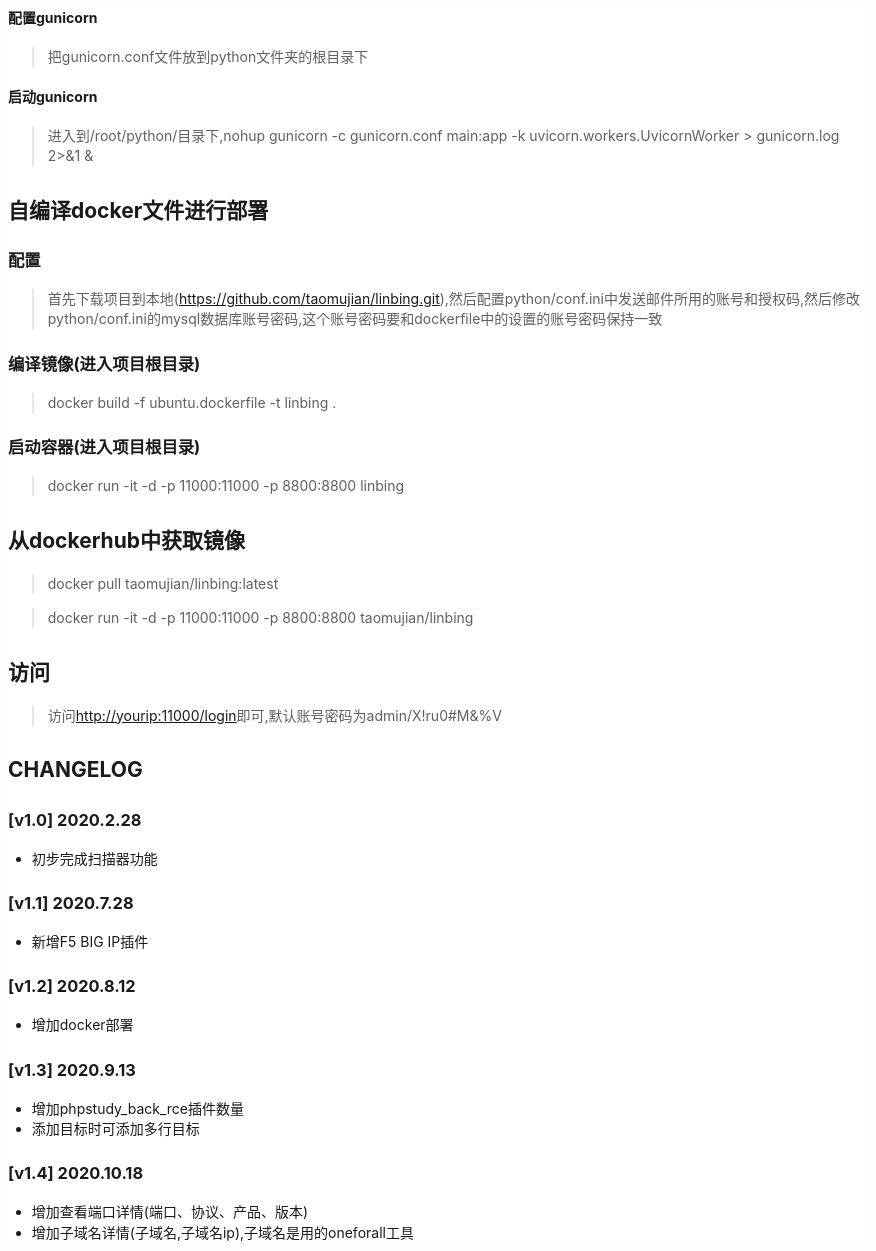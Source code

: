 #### 配置gunicorn

> 把gunicorn.conf文件放到python文件夹的根目录下

#### 启动gunicorn

> 进入到/root/python/目录下,nohup gunicorn -c gunicorn.conf main:app -k uvicorn.workers.UvicornWorker > gunicorn.log 2>&1 &

## 自编译docker文件进行部署

### 配置

> 首先下载项目到本地(https://github.com/taomujian/linbing.git),然后配置python/conf.ini中发送邮件所用的账号和授权码,然后修改python/conf.ini的mysql数据库账号密码,这个账号密码要和dockerfile中的设置的账号密码保持一致

### 编译镜像(进入项目根目录)

> docker build -f ubuntu.dockerfile -t linbing .

### 启动容器(进入项目根目录)

> docker run -it -d -p 11000:11000 -p 8800:8800 linbing 

## 从dockerhub中获取镜像

> docker pull taomujian/linbing:latest

> docker run -it -d -p 11000:11000 -p 8800:8800 taomujian/linbing 

## 访问

> 访问<http://yourip:11000/login>即可,默认账号密码为admin/X!ru0#M&%V

## CHANGELOG

### [v1.0] 2020.2.28
- 初步完成扫描器功能

### [v1.1] 2020.7.28
- 新增F5 BIG IP插件

### [v1.2] 2020.8.12
- 增加docker部署

### [v1.3] 2020.9.13
- 增加phpstudy_back_rce插件数量
- 添加目标时可添加多行目标

### [v1.4] 2020.10.18
- 增加查看端口详情(端口、协议、产品、版本)
- 增加子域名详情(子域名,子域名ip),子域名是用的oneforall工具
